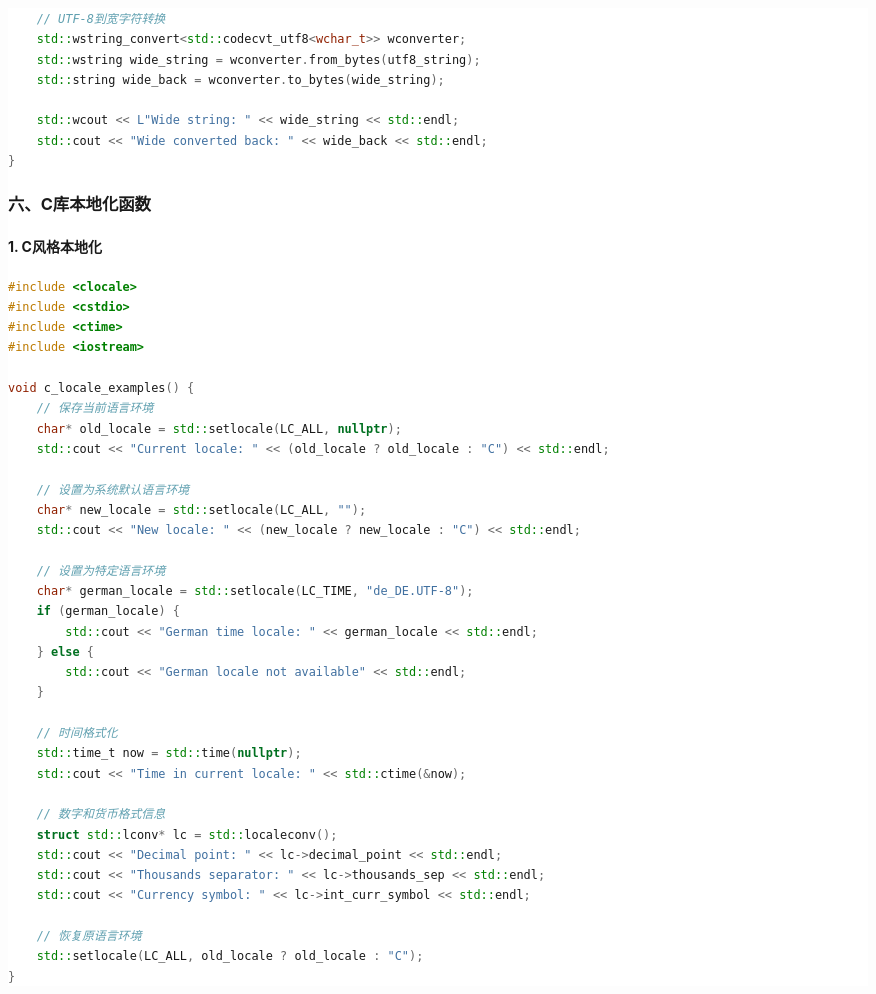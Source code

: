 ```cpp
    // UTF-8到宽字符转换
    std::wstring_convert<std::codecvt_utf8<wchar_t>> wconverter;
    std::wstring wide_string = wconverter.from_bytes(utf8_string);
    std::string wide_back = wconverter.to_bytes(wide_string);
    
    std::wcout << L"Wide string: " << wide_string << std::endl;
    std::cout << "Wide converted back: " << wide_back << std::endl;
}
```

### 六、C库本地化函数

#### 1. C风格本地化
```cpp
#include <clocale>
#include <cstdio>
#include <ctime>
#include <iostream>

void c_locale_examples() {
    // 保存当前语言环境
    char* old_locale = std::setlocale(LC_ALL, nullptr);
    std::cout << "Current locale: " << (old_locale ? old_locale : "C") << std::endl;
    
    // 设置为系统默认语言环境
    char* new_locale = std::setlocale(LC_ALL, "");
    std::cout << "New locale: " << (new_locale ? new_locale : "C") << std::endl;
    
    // 设置为特定语言环境
    char* german_locale = std::setlocale(LC_TIME, "de_DE.UTF-8");
    if (german_locale) {
        std::cout << "German time locale: " << german_locale << std::endl;
    } else {
        std::cout << "German locale not available" << std::endl;
    }
    
    // 时间格式化
    std::time_t now = std::time(nullptr);
    std::cout << "Time in current locale: " << std::ctime(&now);
    
    // 数字和货币格式信息
    struct std::lconv* lc = std::localeconv();
    std::cout << "Decimal point: " << lc->decimal_point << std::endl;
    std::cout << "Thousands separator: " << lc->thousands_sep << std::endl;
    std::cout << "Currency symbol: " << lc->int_curr_symbol << std::endl;
    
    // 恢复原语言环境
    std::setlocale(LC_ALL, old_locale ? old_locale : "C");
}
```
